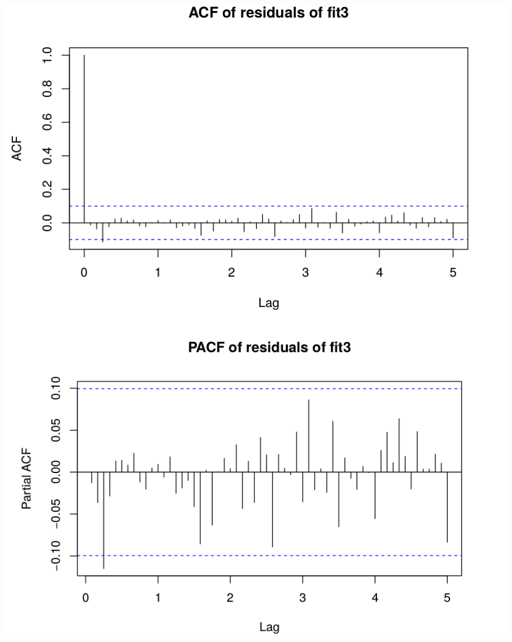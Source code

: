 ![](https://github.com/Inouyesan/TImeSeries_MaunaLoaCO2_R/blob/master/images/figure30.png?raw=true)
![](https://github.com/Inouyesan/TImeSeries_MaunaLoaCO2_R/blob/master/images/figure31.png?raw=true)